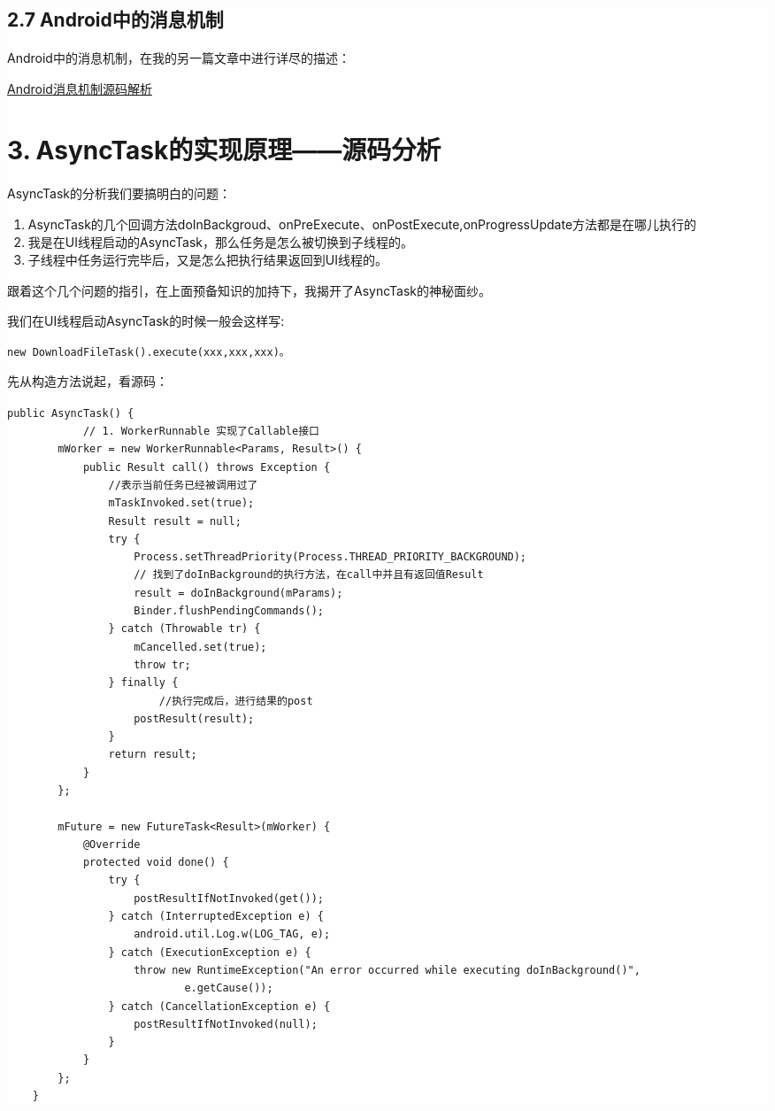 ## 2.7 Android中的消息机制

Android中的消息机制，在我的另一篇文章中进行详尽的描述：

[Android消息机制源码解析](https://github.com/SOFTPOWER1991/note/blob/master/SourceCodeAN/Android%E6%B6%88%E6%81%AF%E6%9C%BA%E5%88%B6%E6%BA%90%E7%A0%81%E8%A7%A3%E6%9E%90.md)

# 3. AsyncTask的实现原理——源码分析

AsyncTask的分析我们要搞明白的问题：

1. AsyncTask的几个回调方法doInBackgroud、onPreExecute、onPostExecute,onProgressUpdate方法都是在哪儿执行的
2. 我是在UI线程启动的AsyncTask，那么任务是怎么被切换到子线程的。
3. 子线程中任务运行完毕后，又是怎么把执行结果返回到UI线程的。

跟着这个几个问题的指引，在上面预备知识的加持下，我揭开了AsyncTask的神秘面纱。


我们在UI线程启动AsyncTask的时候一般会这样写:

```
new DownloadFileTask().execute(xxx,xxx,xxx)。
```
先从构造方法说起，看源码：

```
public AsyncTask() {
			// 1. WorkerRunnable 实现了Callable接口
        mWorker = new WorkerRunnable<Params, Result>() {
            public Result call() throws Exception {
            	//表示当前任务已经被调用过了
                mTaskInvoked.set(true);
                Result result = null;
                try {
                    Process.setThreadPriority(Process.THREAD_PRIORITY_BACKGROUND);
                    // 找到了doInBackground的执行方法，在call中并且有返回值Result
                    result = doInBackground(mParams);
                    Binder.flushPendingCommands();
                } catch (Throwable tr) {
                    mCancelled.set(true);
                    throw tr;
                } finally {
                		//执行完成后，进行结果的post
                    postResult(result);
                }
                return result;
            }
        };

        mFuture = new FutureTask<Result>(mWorker) {
            @Override
            protected void done() {
                try {
                    postResultIfNotInvoked(get());
                } catch (InterruptedException e) {
                    android.util.Log.w(LOG_TAG, e);
                } catch (ExecutionException e) {
                    throw new RuntimeException("An error occurred while executing doInBackground()",
                            e.getCause());
                } catch (CancellationException e) {
                    postResultIfNotInvoked(null);
                }
            }
        };
    }
```